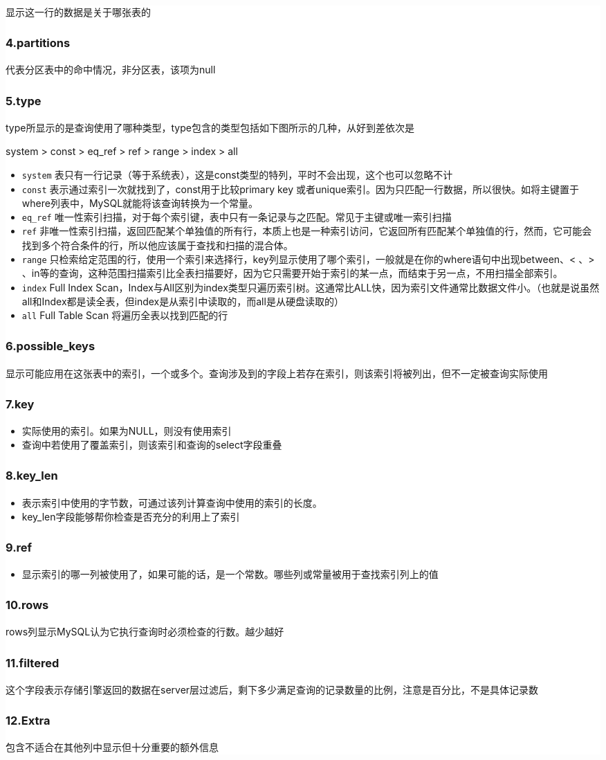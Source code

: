 显示这一行的数据是关于哪张表的

### 4.partitions

代表分区表中的命中情况，非分区表，该项为null

### 5.type

type所显示的是查询使用了哪种类型，type包含的类型包括如下图所示的几种，从好到差依次是

system > const > eq_ref > ref > range > index > all

- `system` 表只有一行记录（等于系统表），这是const类型的特列，平时不会出现，这个也可以忽略不计
- `const` 表示通过索引一次就找到了，const用于比较primary key 或者unique索引。因为只匹配一行数据，所以很快。如将主键置于where列表中，MySQL就能将该查询转换为一个常量。
- `eq_ref` 唯一性索引扫描，对于每个索引键，表中只有一条记录与之匹配。常见于主键或唯一索引扫描
- `ref` 非唯一性索引扫描，返回匹配某个单独值的所有行，本质上也是一种索引访问，它返回所有匹配某个单独值的行，然而，它可能会找到多个符合条件的行，所以他应该属于查找和扫描的混合体。
- `range` 只检索给定范围的行，使用一个索引来选择行，key列显示使用了哪个索引，一般就是在你的where语句中出现between、< 、>
  、in等的查询，这种范围扫描索引比全表扫描要好，因为它只需要开始于索引的某一点，而结束于另一点，不用扫描全部索引。
- `index`  Full Index
  Scan，Index与All区别为index类型只遍历索引树。这通常比ALL快，因为索引文件通常比数据文件小。（也就是说虽然all和Index都是读全表，但index是从索引中读取的，而all是从硬盘读取的）
- `all`  Full Table Scan 将遍历全表以找到匹配的行

### 6.possible_keys

显示可能应用在这张表中的索引，一个或多个。查询涉及到的字段上若存在索引，则该索引将被列出，但不一定被查询实际使用

### 7.key

+ 实际使用的索引。如果为NULL，则没有使用索引
+ 查询中若使用了覆盖索引，则该索引和查询的select字段重叠

### 8.key_len

+ 表示索引中使用的字节数，可通过该列计算查询中使用的索引的长度。
+ key_len字段能够帮你检查是否充分的利用上了索引

### 9.ref

+ 显示索引的哪一列被使用了，如果可能的话，是一个常数。哪些列或常量被用于查找索引列上的值

### 10.rows

rows列显示MySQL认为它执行查询时必须检查的行数。越少越好

### 11.filtered

这个字段表示存储引擎返回的数据在server层过滤后，剩下多少满足查询的记录数量的比例，注意是百分比，不是具体记录数

### 12.Extra

包含不适合在其他列中显示但十分重要的额外信息


